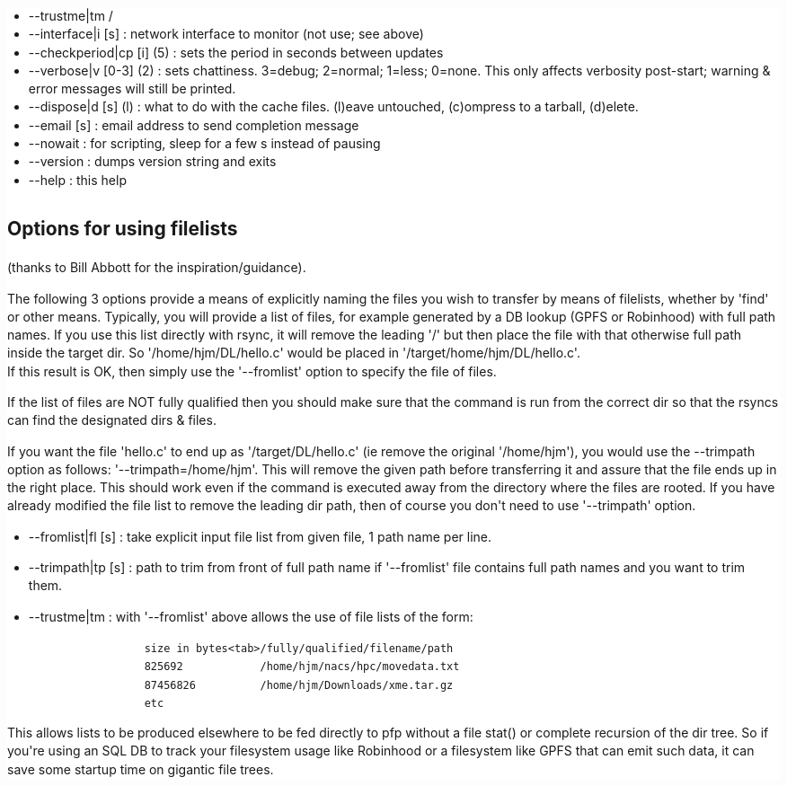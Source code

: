 - --trustme|tm       /
- --interface|i [s] : network interface to monitor (not use; see above)
- --checkperiod|cp [i] (5) : sets the period in seconds between updates
- --verbose|v [0-3] (2) : sets chattiness. 3=debug; 2=normal; 1=less; 0=none.    This only affects verbosity post-start; warning & error messages will still be printed.
- --dispose|d [s] (l) : what to do with the cache files. (l)eave untouched, (c)ompress to a tarball, (d)elete.
- --email [s] : email address to send completion message
- --nowait  :  for scripting, sleep for a few s instead of pausing
- --version : dumps version string and exits
- --help : this help

##  Options for using filelists

(thanks to Bill Abbott for the inspiration/guidance).

The following 3 options provide a means of explicitly naming the files
you  wish to transfer by means of filelists, whether by 'find' or other
means. Typically, you will provide a list of files, for example generated
by a DB lookup (GPFS or Robinhood) with full path names.  If you use
this list directly with rsync, it will remove the leading '/' but then
place the file with that otherwise full path inside the target dir. So
'/home/hjm/DL/hello.c' would be placed in '/target/home/hjm/DL/hello.c'.  
If this result is OK, then simply use the '--fromlist' option to specify 
the file of files.

If the list of files are NOT fully qualified then you should make sure
that the command is run from the correct dir so that the rsyncs can find
the designated dirs & files.

If you want the file 'hello.c' to end up as '/target/DL/hello.c' (ie
remove the original '/home/hjm'), you would use the --trimpath option
as follows: '--trimpath=/home/hjm'.  This will remove the given path
before transferring it and assure that the file ends up in the right
place.  This should work even if the command is executed away from the
directory where the files are rooted. If you have already modified the
file list to remove the leading dir path, then of course you don't need
to use '--trimpath' option.

- --fromlist|fl [s] : take explicit input file list from given file, 
                        1 path name per line.
- --trimpath|tp [s] : path to trim from front of full path name if 
                        '--fromlist' file contains full path names and 
                        you want to trim them.
- --trustme|tm : with '--fromlist' above allows the use of file lists of the form:
                        
                        size in bytes<tab>/fully/qualified/filename/path  
                        825692            /home/hjm/nacs/hpc/movedata.txt
                        87456826          /home/hjm/Downloads/xme.tar.gz
                        etc
                        
This allows lists to be produced elsewhere to be
                        fed directly to pfp without a file stat() or
                        complete recursion of the dir tree.  So if
                        you're using an SQL DB to track your filesystem
                        usage like Robinhood or a filesystem like GPFS
                        that can emit such data, it can save some
                        startup time on gigantic file trees.
